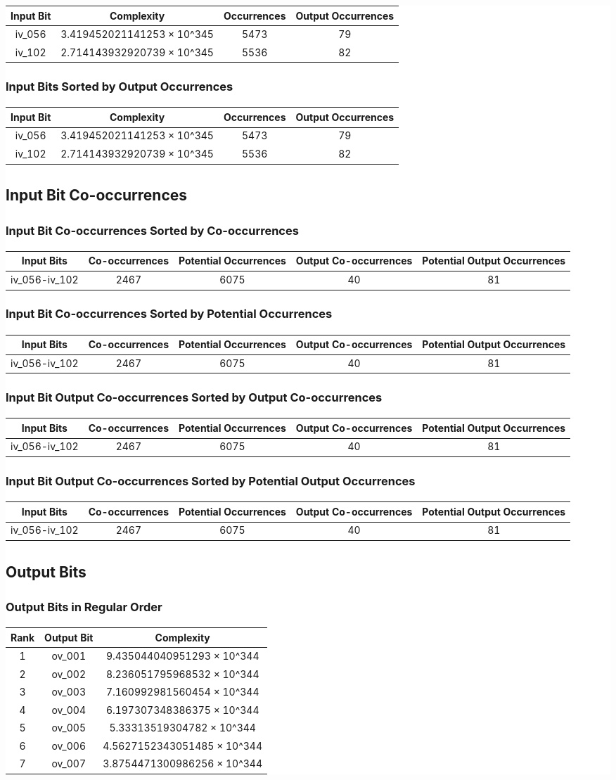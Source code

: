 | Input Bit | Complexity | Occurrences | Output Occurrences |
|:---------:|:----------:|:-----------:|:------------------:|
| iv_056 | 3.419452021141253 × 10^345 | 5473 | 79 |
| iv_102 | 2.714143932920739 × 10^345 | 5536 | 82 |

### Input Bits Sorted by Output Occurrences

| Input Bit | Complexity | Occurrences | Output Occurrences |
|:---------:|:----------:|:-----------:|:------------------:|
| iv_056 | 3.419452021141253 × 10^345 | 5473 | 79 |
| iv_102 | 2.714143932920739 × 10^345 | 5536 | 82 |

## Input Bit Co-occurrences

### Input Bit Co-occurrences Sorted by Co-occurrences

| Input Bits | Co-occurrences | Potential Occurrences | Output Co-occurrences | Potential Output Occurrences |
|:----------:|:--------------:|:---------------------:|:---------------------:|:----------------------------:|
| iv_056-iv_102 | 2467 | 6075 | 40 | 81 |

### Input Bit Co-occurrences Sorted by Potential Occurrences

| Input Bits | Co-occurrences | Potential Occurrences | Output Co-occurrences | Potential Output Occurrences |
|:----------:|:--------------:|:---------------------:|:---------------------:|:----------------------------:|
| iv_056-iv_102 | 2467 | 6075 | 40 | 81 |

### Input Bit Output Co-occurrences Sorted by Output Co-occurrences

| Input Bits | Co-occurrences | Potential Occurrences | Output Co-occurrences | Potential Output Occurrences |
|:----------:|:--------------:|:---------------------:|:---------------------:|:----------------------------:|
| iv_056-iv_102 | 2467 | 6075 | 40 | 81 |

### Input Bit Output Co-occurrences Sorted by Potential Output Occurrences

| Input Bits | Co-occurrences | Potential Occurrences | Output Co-occurrences | Potential Output Occurrences |
|:----------:|:--------------:|:---------------------:|:---------------------:|:----------------------------:|
| iv_056-iv_102 | 2467 | 6075 | 40 | 81 |

## Output Bits

### Output Bits in Regular Order

| Rank | Output Bit | Complexity |
|:----:|:----------:|:----------:|
| 1 | ov_001 | 9.435044040951293 × 10^344 |
| 2 | ov_002 | 8.236051795968532 × 10^344 |
| 3 | ov_003 | 7.160992981560454 × 10^344 |
| 4 | ov_004 | 6.197307348386375 × 10^344 |
| 5 | ov_005 | 5.33313519304782 × 10^344 |
| 6 | ov_006 | 4.5627152343051485 × 10^344 |
| 7 | ov_007 | 3.8754471300986256 × 10^344 |